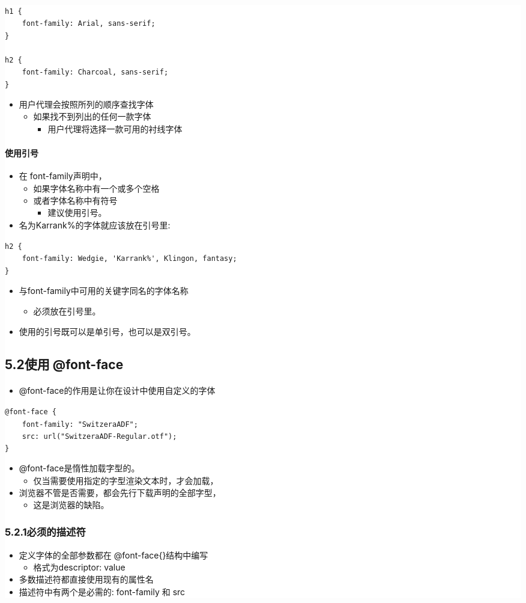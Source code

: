 ```
h1 {
    font-family: Arial, sans-serif;
}

h2 {
    font-family: Charcoal, sans-serif;
}
```

- 用户代理会按照所列的顺序查找字体
  - 如果找不到列出的任何一款字体
    - 用户代理将选择一款可用的衬线字体

#### 使用引号

- 在 font-family声明中，
  - 如果字体名称中有一个或多个空格
  - 或者字体名称中有符号
    - 建议使用引号。
- 名为Karrank%的字体就应该放在引号里:

```
h2 {
    font-family: Wedgie, 'Karrank%', Klingon, fantasy;
}
```

- 与font-family中可用的关键字同名的字体名称
  - 必须放在引号里。

- 使用的引号既可以是单引号，也可以是双引号。

## 5.2使用 @font-face

- @font-face的作用是让你在设计中使用自定义的字体

```
@font-face {
    font-family: "SwitzeraADF";
    src: url("SwitzeraADF-Regular.otf");
}
```

- @font-face是惰性加载字型的。
  - 仅当需要使用指定的字型渲染文本时，才会加载，
- 浏览器不管是否需要，都会先行下载声明的全部字型，
  - 这是浏览器的缺陷。

### 5.2.1必须的描述符

- 定义字体的全部参数都在 @font-face{}结构中编写
  - 格式为descriptor: value
- 多数描述符都直接使用现有的属性名
- 描述符中有两个是必需的: font-family 和 src
